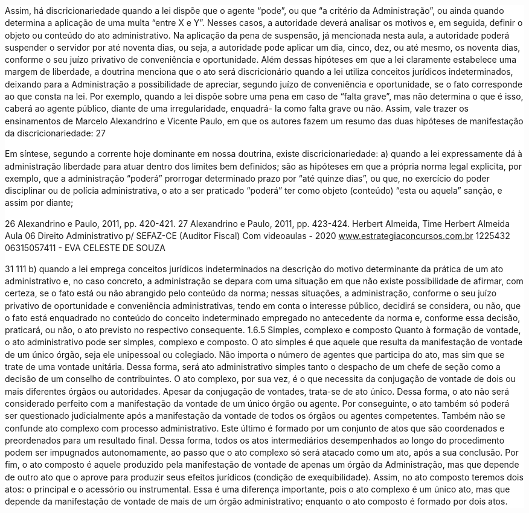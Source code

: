 Assim, há discricionariedade quando a lei dispõe que o agente “pode”, ou que “a critério da Administração”, ou  ainda  quando  determina  a  aplicação  de  uma  multa  “entre X  e  Y”. Nesses  casos,  a  autoridade  deverá analisar os motivos e, em seguida, definir o objeto ou conteúdo do ato administrativo. Na aplicação da pena de suspensão, já mencionada nesta aula, a autoridade poderá suspender o servidor por até noventa dias, ou seja, a autoridade pode aplicar um dia, cinco, dez, ou até mesmo, os noventa dias, conforme o seu juízo privativo de conveniência e oportunidade.
Além dessas hipóteses em que a lei claramente estabelece uma margem de liberdade, a doutrina menciona que  o  ato  será  discricionário  quando  a  lei  utiliza conceitos  jurídicos  indeterminados,  deixando  para  a Administração  a  possibilidade  de  apreciar,  segundo  juízo  de  conveniência  e  oportunidade,  se  o  fato corresponde  ao  que  consta  na  lei.  Por  exemplo,  quando  a  lei  dispõe  sobre  uma  pena  em  caso  de  “falta grave”, mas não determina o que é isso, caberá ao agente público, diante de uma irregularidade, enquadrá- la como falta grave ou não.
Assim, vale trazer os ensinamentos de Marcelo Alexandrino e Vicente Paulo, em que os autores fazem um resumo das duas hipóteses de manifestação da discricionariedade:
27

Em síntese, segundo a corrente hoje dominante em nossa doutrina, existe discricionariedade:
a) quando a lei expressamente dá à administração liberdade para atuar dentro dos limites bem definidos;  são  as  hipóteses  em  que  a  própria  norma  legal  explicita,  por  exemplo,  que  a administração “poderá” prorrogar determinado prazo por “até quinze dias”, ou que, no exercício do poder disciplinar ou de polícia administrativa, o ato a ser praticado “poderá” ter como objeto (conteúdo) “esta ou aquela” sanção, e assim por diante;

26
Alexandrino e Paulo, 2011, pp. 420-421.
27
Alexandrino e Paulo, 2011, pp. 423-424.
Herbert Almeida, Time Herbert Almeida Aula 06
Direito Administrativo p/ SEFAZ-CE (Auditor Fiscal) Com videoaulas - 2020 www.estrategiaconcursos.com.br 1225432
06315057411 - EVA CELESTE DE SOUZA 



31
111
b)   quando   a   lei   emprega   conceitos   jurídicos   indeterminados   na   descrição   do   motivo determinante  da  prática  de  um  ato  administrativo  e,  no  caso  concreto,  a  administração  se depara  com  uma  situação  em  que  não  existe  possibilidade  de  afirmar,  com  certeza,  se  o fato está ou não abrangido pelo conteúdo da norma; nessas situações, a administração, conforme o seu juízo privativo de oportunidade e conveniência administrativas, tendo em conta o interesse público,  decidirá  se  considera,  ou  não,  que  o  fato  está  enquadrado  no  conteúdo  do  conceito indeterminado  empregado  no  antecedente  da  norma  e,  conforme  essa  decisão,  praticará,  ou não, o ato previsto no respectivo consequente.
1.6.5 Simples, complexo e composto Quanto à formação de vontade, o ato administrativo pode ser simples, complexo e composto.
O ato simples é que aquele que resulta da manifestação de vontade de um único órgão, seja ele unipessoal ou colegiado. Não importa o número de agentes que participa do ato, mas sim que se trate de uma vontade unitária.  Dessa  forma,  será  ato  administrativo  simples  tanto  o  despacho  de  um  chefe  de  seção  como  a decisão de um conselho de contribuintes.
O ato complexo, por sua vez, é o que necessita da conjugação de vontade de dois ou mais diferentes órgãos ou autoridades. Apesar da conjugação de vontades, trata-se de ato único.
Dessa forma, o ato não será considerado perfeito com a manifestação da vontade de um único órgão ou agente. Por conseguinte, o ato também só poderá ser questionado judicialmente após a manifestação da vontade de todos os órgãos ou agentes competentes.
Também  não  se  confunde  ato  complexo  com  processo  administrativo.  Este  último  é  formado  por  um conjunto de atos que são coordenados e preordenados para um resultado final. Dessa forma, todos os atos intermediários  desempenhados  ao  longo  do procedimento  podem  ser  impugnados  autonomamente,  ao passo que o ato complexo só será atacado como um ato, após a sua conclusão.
Por  fim,  o ato  composto é  aquele  produzido  pela  manifestação  de  vontade  de  apenas  um  órgão  da Administração, mas que depende de outro ato que o aprove para produzir seus efeitos jurídicos (condição de exequibilidade).
Assim, no ato composto teremos dois atos: o principal e o acessório ou instrumental. Essa é uma diferença importante, pois o ato complexo é um único ato, mas que depende da manifestação de vontade de mais de um órgão administrativo; enquanto o ato composto é formado por dois atos.